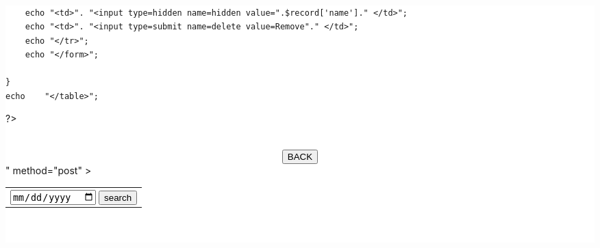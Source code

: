 		
		echo "<td>". "<input type=hidden name=hidden value=".$record['name']." </td>";
		echo "<td>". "<input type=submit name=delete value=Remove"." </td>";
		echo "</tr>";
	    echo "</form>";
	 
	}
	echo	"</table>";
	 
 ?>
</br></br>
 <center>
 <a href="account.php "> <input name="back" type="submit" value="BACK" > </a>
 
 </center>


</body>




</html>


<html>

<body>

<form action="<?php echo htmlspecialchars($_SERVER["PHP_SELF"]);?>" method="post" >
    <center>
	<table width="25%"  border="0" align="right">
    <tr>
	   <th> 
	    <input name="search" type ="date">
		<input type="submit"  name="search_text" value="search">
	   </th>
	</tr>
	</table>
	</center>
</form>

</br></br></br></br>
<?php

mysql_connect ("localhost","root","")or die ("could not connect") ;
mysql_select_db("faccount") or  die ("could not find db ! ");

$output="";
//collect
if (isset($_POST['search']))
{
	$searchq= $_POST['search'];
	$searchq= preg_replace("#[^0-9a-z/-]#i","",$searchq);
	
	$query= mysql_query("SELECT * FROM account WHERE date LIKE '%$searchq%'") or die ("could not search");
	$count= mysql_num_rows($query);
	
	
